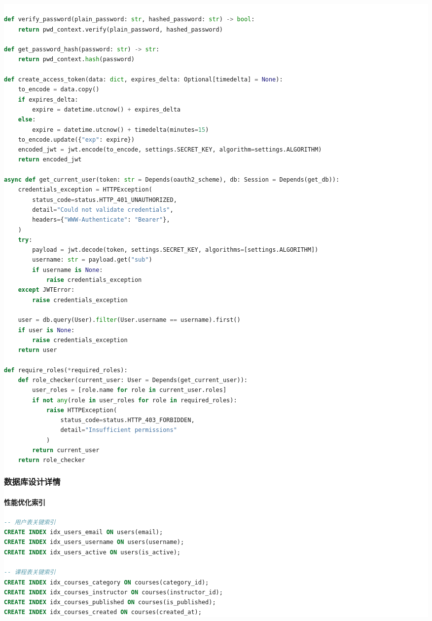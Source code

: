 ```python

def verify_password(plain_password: str, hashed_password: str) -> bool:
    return pwd_context.verify(plain_password, hashed_password)

def get_password_hash(password: str) -> str:
    return pwd_context.hash(password)

def create_access_token(data: dict, expires_delta: Optional[timedelta] = None):
    to_encode = data.copy()
    if expires_delta:
        expire = datetime.utcnow() + expires_delta
    else:
        expire = datetime.utcnow() + timedelta(minutes=15)
    to_encode.update({"exp": expire})
    encoded_jwt = jwt.encode(to_encode, settings.SECRET_KEY, algorithm=settings.ALGORITHM)
    return encoded_jwt

async def get_current_user(token: str = Depends(oauth2_scheme), db: Session = Depends(get_db)):
    credentials_exception = HTTPException(
        status_code=status.HTTP_401_UNAUTHORIZED,
        detail="Could not validate credentials",
        headers={"WWW-Authenticate": "Bearer"},
    )
    try:
        payload = jwt.decode(token, settings.SECRET_KEY, algorithms=[settings.ALGORITHM])
        username: str = payload.get("sub")
        if username is None:
            raise credentials_exception
    except JWTError:
        raise credentials_exception
    
    user = db.query(User).filter(User.username == username).first()
    if user is None:
        raise credentials_exception
    return user

def require_roles(*required_roles):
    def role_checker(current_user: User = Depends(get_current_user)):
        user_roles = [role.name for role in current_user.roles]
        if not any(role in user_roles for role in required_roles):
            raise HTTPException(
                status_code=status.HTTP_403_FORBIDDEN,
                detail="Insufficient permissions"
            )
        return current_user
    return role_checker
```

### 数据库设计详情

#### 性能优化索引
```sql
-- 用户表关键索引
CREATE INDEX idx_users_email ON users(email);
CREATE INDEX idx_users_username ON users(username);
CREATE INDEX idx_users_active ON users(is_active);

-- 课程表关键索引
CREATE INDEX idx_courses_category ON courses(category_id);
CREATE INDEX idx_courses_instructor ON courses(instructor_id);
CREATE INDEX idx_courses_published ON courses(is_published);
CREATE INDEX idx_courses_created ON courses(created_at);

```
